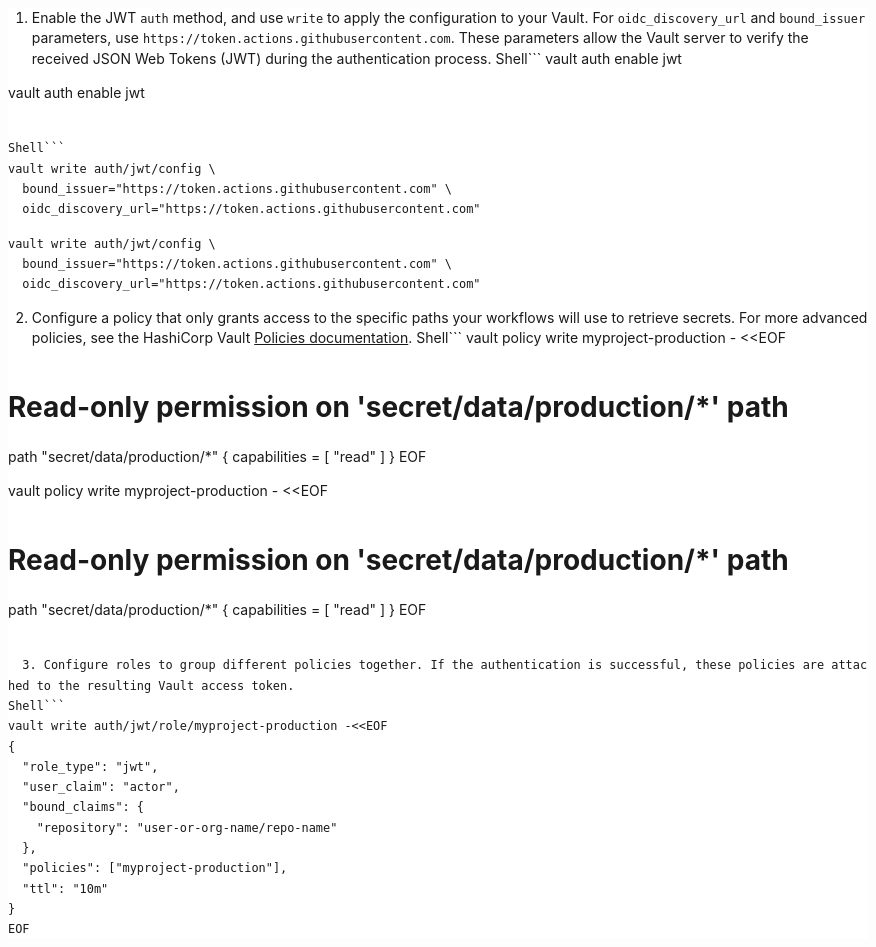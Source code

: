   1. Enable the JWT `auth` method, and use `write` to apply the configuration to your Vault. For `oidc_discovery_url` and `bound_issuer` parameters, use `https://token.actions.githubusercontent.com`. These parameters allow the Vault server to verify the received JSON Web Tokens (JWT) during the authentication process.
Shell```
vault auth enable jwt

```
```
vault auth enable jwt

```

Shell```
vault write auth/jwt/config \
  bound_issuer="https://token.actions.githubusercontent.com" \
  oidc_discovery_url="https://token.actions.githubusercontent.com"

```
```
vault write auth/jwt/config \
  bound_issuer="https://token.actions.githubusercontent.com" \
  oidc_discovery_url="https://token.actions.githubusercontent.com"

```

  2. Configure a policy that only grants access to the specific paths your workflows will use to retrieve secrets. For more advanced policies, see the HashiCorp Vault [Policies documentation](https://www.vaultproject.io/docs/concepts/policies).
Shell```
vault policy write myproject-production - <<EOF
# Read-only permission on 'secret/data/production/*' path

path "secret/data/production/*" {
  capabilities = [ "read" ]
}
EOF

```
```
vault policy write myproject-production - <<EOF
# Read-only permission on 'secret/data/production/*' path

path "secret/data/production/*" {
  capabilities = [ "read" ]
}
EOF

```

  3. Configure roles to group different policies together. If the authentication is successful, these policies are attached to the resulting Vault access token.
Shell```
vault write auth/jwt/role/myproject-production -<<EOF
{
  "role_type": "jwt",
  "user_claim": "actor",
  "bound_claims": {
    "repository": "user-or-org-name/repo-name"
  },
  "policies": ["myproject-production"],
  "ttl": "10m"
}
EOF

```